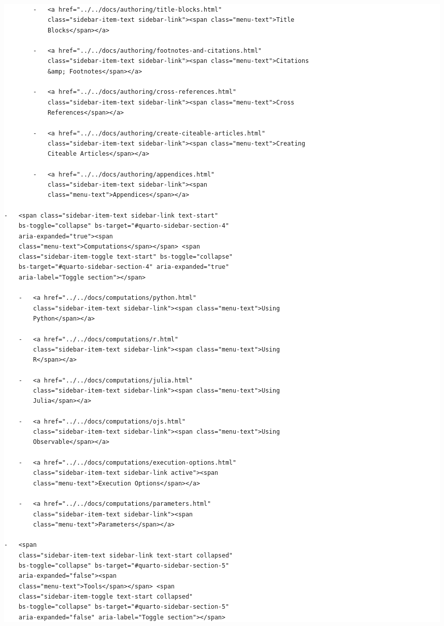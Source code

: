             -   <a href="../../docs/authoring/title-blocks.html"
                class="sidebar-item-text sidebar-link"><span class="menu-text">Title
                Blocks</span></a>

            -   <a href="../../docs/authoring/footnotes-and-citations.html"
                class="sidebar-item-text sidebar-link"><span class="menu-text">Citations
                &amp; Footnotes</span></a>

            -   <a href="../../docs/authoring/cross-references.html"
                class="sidebar-item-text sidebar-link"><span class="menu-text">Cross
                References</span></a>

            -   <a href="../../docs/authoring/create-citeable-articles.html"
                class="sidebar-item-text sidebar-link"><span class="menu-text">Creating
                Citeable Articles</span></a>

            -   <a href="../../docs/authoring/appendices.html"
                class="sidebar-item-text sidebar-link"><span
                class="menu-text">Appendices</span></a>

    -   <span class="sidebar-item-text sidebar-link text-start"
        bs-toggle="collapse" bs-target="#quarto-sidebar-section-4"
        aria-expanded="true"><span
        class="menu-text">Computations</span></span> <span
        class="sidebar-item-toggle text-start" bs-toggle="collapse"
        bs-target="#quarto-sidebar-section-4" aria-expanded="true"
        aria-label="Toggle section"></span>

        -   <a href="../../docs/computations/python.html"
            class="sidebar-item-text sidebar-link"><span class="menu-text">Using
            Python</span></a>

        -   <a href="../../docs/computations/r.html"
            class="sidebar-item-text sidebar-link"><span class="menu-text">Using
            R</span></a>

        -   <a href="../../docs/computations/julia.html"
            class="sidebar-item-text sidebar-link"><span class="menu-text">Using
            Julia</span></a>

        -   <a href="../../docs/computations/ojs.html"
            class="sidebar-item-text sidebar-link"><span class="menu-text">Using
            Observable</span></a>

        -   <a href="../../docs/computations/execution-options.html"
            class="sidebar-item-text sidebar-link active"><span
            class="menu-text">Execution Options</span></a>

        -   <a href="../../docs/computations/parameters.html"
            class="sidebar-item-text sidebar-link"><span
            class="menu-text">Parameters</span></a>

    -   <span
        class="sidebar-item-text sidebar-link text-start collapsed"
        bs-toggle="collapse" bs-target="#quarto-sidebar-section-5"
        aria-expanded="false"><span
        class="menu-text">Tools</span></span> <span
        class="sidebar-item-toggle text-start collapsed"
        bs-toggle="collapse" bs-target="#quarto-sidebar-section-5"
        aria-expanded="false" aria-label="Toggle section"></span>
